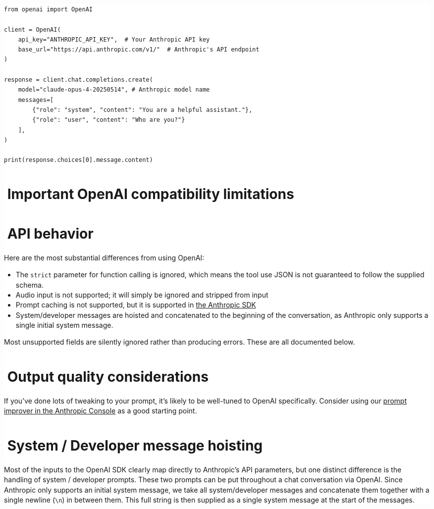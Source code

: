```
from openai import OpenAI

client = OpenAI(
    api_key="ANTHROPIC_API_KEY",  # Your Anthropic API key
    base_url="https://api.anthropic.com/v1/"  # Anthropic's API endpoint
)

response = client.chat.completions.create(
    model="claude-opus-4-20250514", # Anthropic model name
    messages=[
        {"role": "system", "content": "You are a helpful assistant."},
        {"role": "user", "content": "Who are you?"}
    ],
)

print(response.choices[0].message.content)

```

# [​](#important-openai-compatibility-limitations) Important OpenAI compatibility limitations

# [​](#api-behavior) API behavior

Here are the most substantial differences from using OpenAI:

* The `strict` parameter for function calling is ignored, which means the tool use JSON is not guaranteed to follow the supplied schema.
* Audio input is not supported; it will simply be ignored and stripped from input
* Prompt caching is not supported, but it is supported in [the Anthropic SDK](/en/api/client-sdks)
* System/developer messages are hoisted and concatenated to the beginning of the conversation, as Anthropic only supports a single initial system message.

Most unsupported fields are silently ignored rather than producing errors. These are all documented below.

# [​](#output-quality-considerations) Output quality considerations

If you’ve done lots of tweaking to your prompt, it’s likely to be well-tuned to OpenAI specifically. Consider using our [prompt improver in the Anthropic Console](https://console.anthropic.com/dashboard) as a good starting point.

# [​](#system-%2F-developer-message-hoisting) System / Developer message hoisting

Most of the inputs to the OpenAI SDK clearly map directly to Anthropic’s API parameters, but one distinct difference is the handling of system / developer prompts. These two prompts can be put throughout a chat conversation via OpenAI. Since Anthropic only supports an initial system message, we take all system/developer messages and concatenate them together with a single newline (`\n`) in between them. This full string is then supplied as a single system message at the start of the messages.
